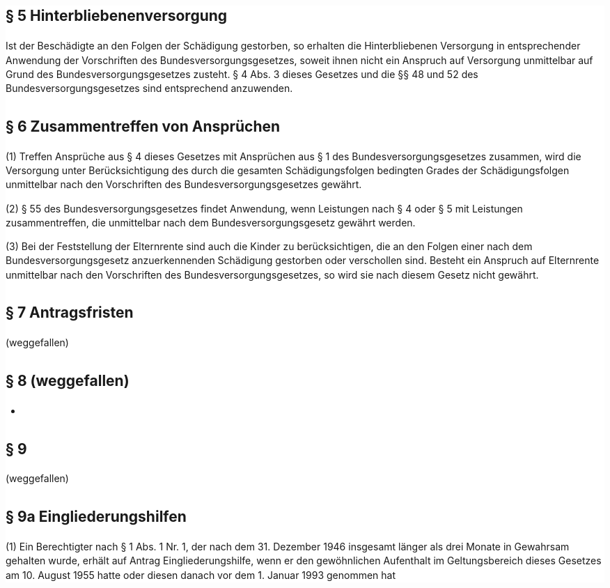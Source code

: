 
## § 5 Hinterbliebenenversorgung

Ist der Beschädigte an den Folgen der Schädigung gestorben, so
erhalten die Hinterbliebenen Versorgung in entsprechender Anwendung
der Vorschriften des Bundesversorgungsgesetzes, soweit ihnen nicht ein
Anspruch auf Versorgung unmittelbar auf Grund des
Bundesversorgungsgesetzes zusteht. § 4 Abs. 3 dieses Gesetzes und die
§§ 48 und 52 des Bundesversorgungsgesetzes sind entsprechend
anzuwenden.


## § 6 Zusammentreffen von Ansprüchen

(1) Treffen Ansprüche aus § 4 dieses Gesetzes mit Ansprüchen aus § 1
des Bundesversorgungsgesetzes zusammen, wird die Versorgung unter
Berücksichtigung des durch die gesamten Schädigungsfolgen bedingten
Grades der Schädigungsfolgen unmittelbar nach den Vorschriften des
Bundesversorgungsgesetzes gewährt.

(2) § 55 des Bundesversorgungsgesetzes findet Anwendung, wenn
Leistungen nach § 4 oder § 5 mit Leistungen zusammentreffen, die
unmittelbar nach dem Bundesversorgungsgesetz gewährt werden.

(3) Bei der Feststellung der Elternrente sind auch die Kinder zu
berücksichtigen, die an den Folgen einer nach dem
Bundesversorgungsgesetz anzuerkennenden Schädigung gestorben oder
verschollen sind. Besteht ein Anspruch auf Elternrente unmittelbar
nach den Vorschriften des Bundesversorgungsgesetzes, so wird sie nach
diesem Gesetz nicht gewährt.


## § 7 Antragsfristen

(weggefallen)


## § 8 (weggefallen)

-


## § 9

(weggefallen)


## § 9a Eingliederungshilfen

(1) Ein Berechtigter nach § 1 Abs. 1 Nr. 1, der nach dem 31. Dezember
1946 insgesamt länger als drei Monate in Gewahrsam gehalten wurde,
erhält auf Antrag Eingliederungshilfe, wenn er den gewöhnlichen
Aufenthalt im Geltungsbereich dieses Gesetzes am 10. August 1955 hatte
oder diesen danach vor dem 1. Januar 1993 genommen hat
